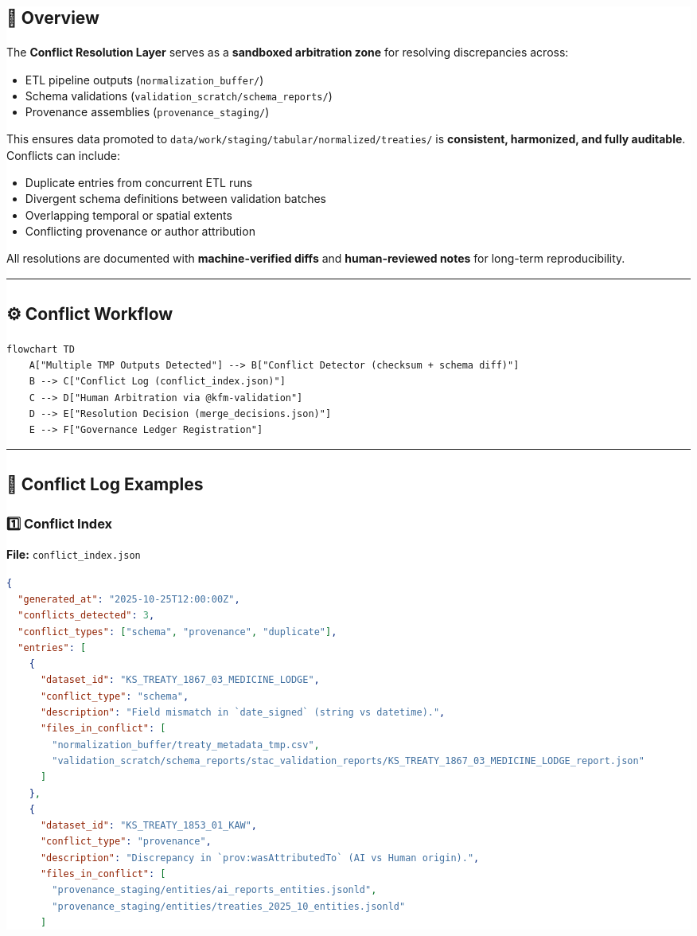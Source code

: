 
## 🧭 Overview

The **Conflict Resolution Layer** serves as a **sandboxed arbitration zone** for resolving discrepancies across:
- ETL pipeline outputs (`normalization_buffer/`)
- Schema validations (`validation_scratch/schema_reports/`)
- Provenance assemblies (`provenance_staging/`)

This ensures data promoted to `data/work/staging/tabular/normalized/treaties/` is **consistent, harmonized, and fully auditable**.  
Conflicts can include:
- Duplicate entries from concurrent ETL runs  
- Divergent schema definitions between validation batches  
- Overlapping temporal or spatial extents  
- Conflicting provenance or author attribution  

All resolutions are documented with **machine-verified diffs** and **human-reviewed notes** for long-term reproducibility.

---

## ⚙️ Conflict Workflow

```mermaid
flowchart TD
    A["Multiple TMP Outputs Detected"] --> B["Conflict Detector (checksum + schema diff)"]
    B --> C["Conflict Log (conflict_index.json)"]
    C --> D["Human Arbitration via @kfm-validation"]
    D --> E["Resolution Decision (merge_decisions.json)"]
    E --> F["Governance Ledger Registration"]
```

---

## 🧩 Conflict Log Examples

### 1️⃣ Conflict Index

**File:** `conflict_index.json`

```json
{
  "generated_at": "2025-10-25T12:00:00Z",
  "conflicts_detected": 3,
  "conflict_types": ["schema", "provenance", "duplicate"],
  "entries": [
    {
      "dataset_id": "KS_TREATY_1867_03_MEDICINE_LODGE",
      "conflict_type": "schema",
      "description": "Field mismatch in `date_signed` (string vs datetime).",
      "files_in_conflict": [
        "normalization_buffer/treaty_metadata_tmp.csv",
        "validation_scratch/schema_reports/stac_validation_reports/KS_TREATY_1867_03_MEDICINE_LODGE_report.json"
      ]
    },
    {
      "dataset_id": "KS_TREATY_1853_01_KAW",
      "conflict_type": "provenance",
      "description": "Discrepancy in `prov:wasAttributedTo` (AI vs Human origin).",
      "files_in_conflict": [
        "provenance_staging/entities/ai_reports_entities.jsonld",
        "provenance_staging/entities/treaties_2025_10_entities.jsonld"
      ]
```